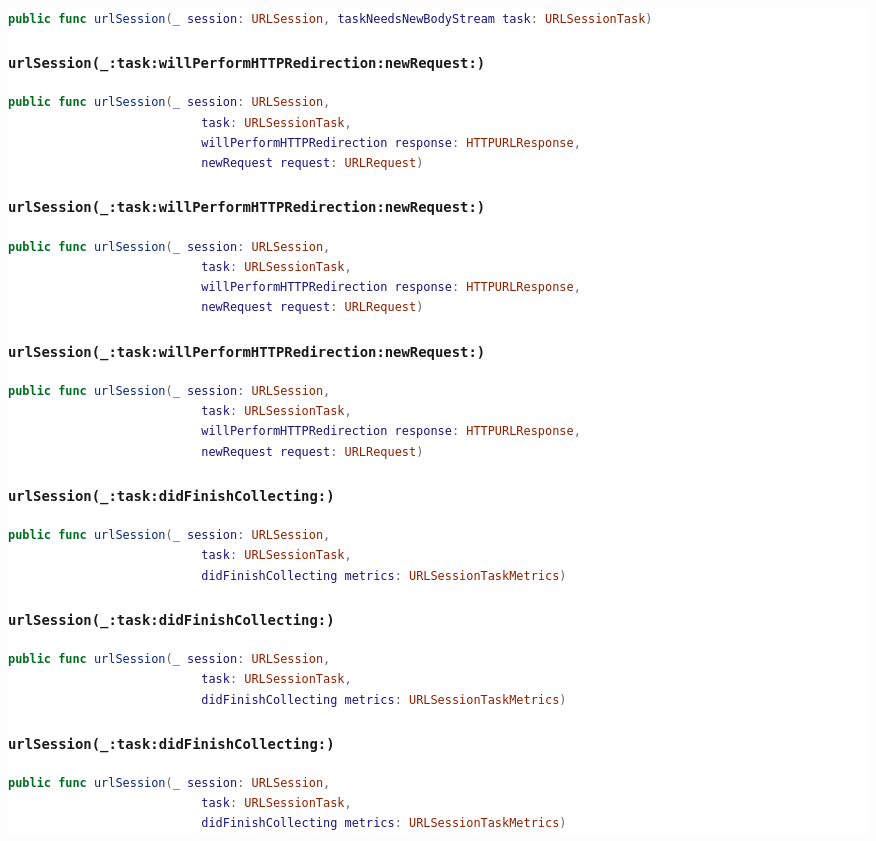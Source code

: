 ``` swift
public func urlSession(_ session: URLSession, taskNeedsNewBodyStream task: URLSessionTask) 
```

### `urlSession(_:task:willPerformHTTPRedirection:newRequest:)`

``` swift
public func urlSession(_ session: URLSession,
                           task: URLSessionTask,
                           willPerformHTTPRedirection response: HTTPURLResponse,
                           newRequest request: URLRequest) 
```

### `urlSession(_:task:willPerformHTTPRedirection:newRequest:)`

``` swift
public func urlSession(_ session: URLSession,
                           task: URLSessionTask,
                           willPerformHTTPRedirection response: HTTPURLResponse,
                           newRequest request: URLRequest) 
```

### `urlSession(_:task:willPerformHTTPRedirection:newRequest:)`

``` swift
public func urlSession(_ session: URLSession,
                           task: URLSessionTask,
                           willPerformHTTPRedirection response: HTTPURLResponse,
                           newRequest request: URLRequest) 
```

### `urlSession(_:task:didFinishCollecting:)`

``` swift
public func urlSession(_ session: URLSession,
                           task: URLSessionTask,
                           didFinishCollecting metrics: URLSessionTaskMetrics) 
```

### `urlSession(_:task:didFinishCollecting:)`

``` swift
public func urlSession(_ session: URLSession,
                           task: URLSessionTask,
                           didFinishCollecting metrics: URLSessionTaskMetrics) 
```

### `urlSession(_:task:didFinishCollecting:)`

``` swift
public func urlSession(_ session: URLSession,
                           task: URLSessionTask,
                           didFinishCollecting metrics: URLSessionTaskMetrics) 
```
